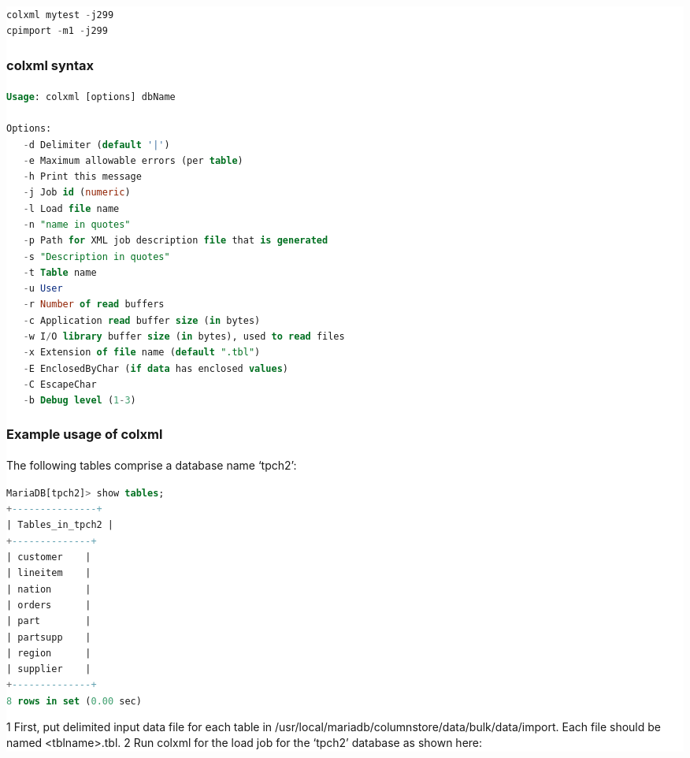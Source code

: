 ```sql
colxml mytest -j299
cpimport -m1 -j299
```

### colxml syntax

```sql
Usage: colxml [options] dbName

Options: 
   -d Delimiter (default '|')
   -e Maximum allowable errors (per table)
   -h Print this message
   -j Job id (numeric)
   -l Load file name
   -n "name in quotes"
   -p Path for XML job description file that is generated
   -s "Description in quotes"
   -t Table name
   -u User
   -r Number of read buffers
   -c Application read buffer size (in bytes)
   -w I/O library buffer size (in bytes), used to read files
   -x Extension of file name (default ".tbl")
   -E EnclosedByChar (if data has enclosed values)
   -C EscapeChar
   -b Debug level (1-3)
```

### Example usage of colxml

The following tables comprise a database name ‘tpch2’:

```sql
MariaDB[tpch2]> show tables;
+---------------+
| Tables_in_tpch2 |
+--------------+
| customer    |
| lineitem    |
| nation      |
| orders      |
| part        |
| partsupp    |
| region      |
| supplier    |
+--------------+
8 rows in set (0.00 sec)
```

1 First, put delimited input data file for each table in /usr/local/mariadb/columnstore/data/bulk/data/import. Each file should be named &lt;tblname&gt;.tbl.
2 Run colxml for the load job for the ‘tpch2’ database as shown here:
